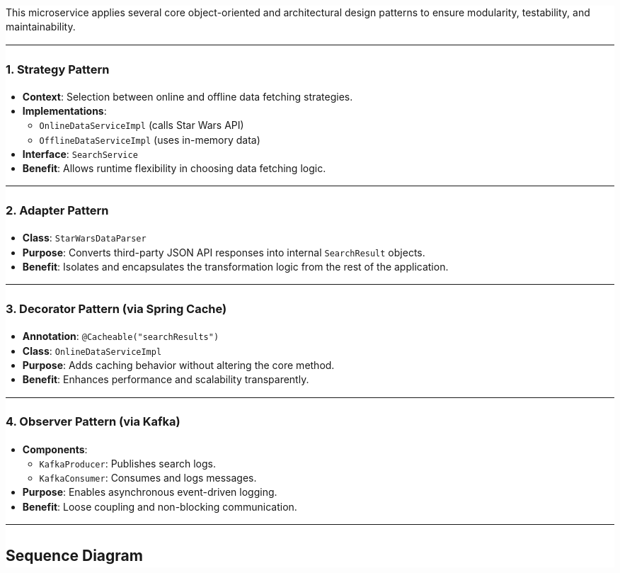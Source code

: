 This microservice applies several core object-oriented and architectural design patterns to ensure modularity, testability, and maintainability.

---
### 1. **Strategy Pattern**
- **Context**: Selection between online and offline data fetching strategies.
- **Implementations**:
  - `OnlineDataServiceImpl` (calls Star Wars API)
  - `OfflineDataServiceImpl` (uses in-memory data)
- **Interface**: `SearchService`
- **Benefit**: Allows runtime flexibility in choosing data fetching logic.

---

### 2. **Adapter Pattern**
- **Class**: `StarWarsDataParser`
- **Purpose**: Converts third-party JSON API responses into internal `SearchResult` objects.
- **Benefit**: Isolates and encapsulates the transformation logic from the rest of the application.

---

### 3. **Decorator Pattern** (via Spring Cache)
- **Annotation**: `@Cacheable("searchResults")`
- **Class**: `OnlineDataServiceImpl`
- **Purpose**: Adds caching behavior without altering the core method.
- **Benefit**: Enhances performance and scalability transparently.

---

### 4. **Observer Pattern** (via Kafka)
- **Components**:
  - `KafkaProducer`: Publishes search logs.
  - `KafkaConsumer`: Consumes and logs messages.
- **Purpose**: Enables asynchronous event-driven logging.
- **Benefit**: Loose coupling and non-blocking communication.

---

## Sequence Diagram 
